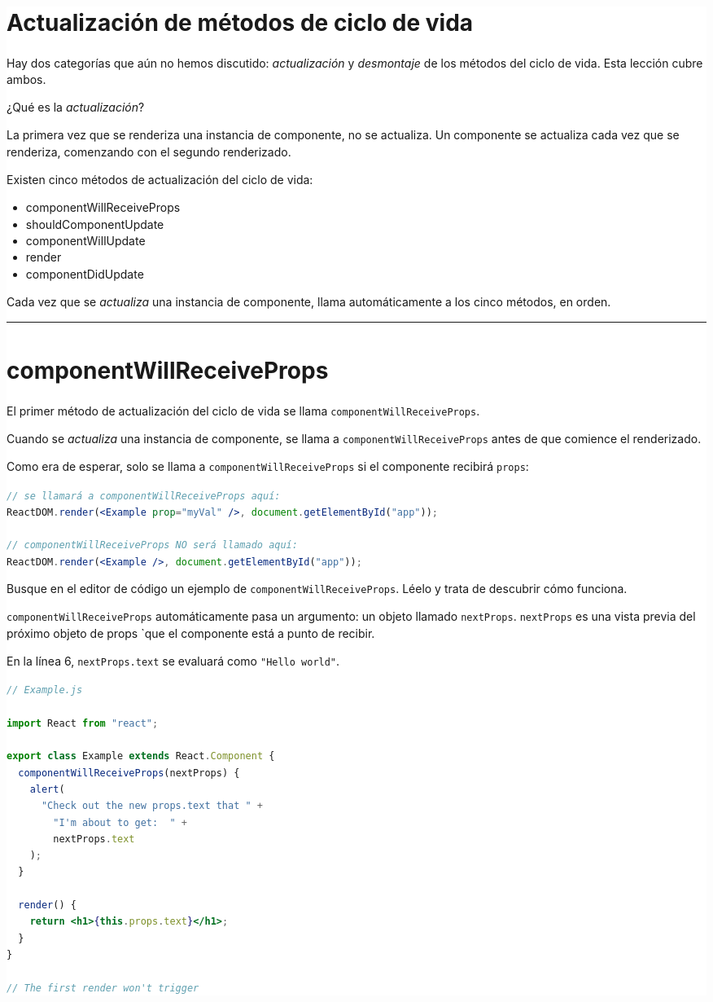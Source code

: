 # Actualización de métodos de ciclo de vida

Hay dos categorías que aún no hemos discutido: _actualización_ y _desmontaje_ de los métodos del ciclo de vida. Esta lección cubre ambos.

¿Qué es la _actualización_?

La primera vez que se renderiza una instancia de componente, no se actualiza. Un componente se actualiza cada vez que se renderiza, comenzando con el segundo renderizado.

Existen cinco métodos de actualización del ciclo de vida:

- componentWillReceiveProps
- shouldComponentUpdate
- componentWillUpdate
- render
- componentDidUpdate

Cada vez que se _actualiza_ una instancia de componente, llama automáticamente a los cinco métodos, en orden.

---

# componentWillReceiveProps

El primer método de actualización del ciclo de vida se llama `componentWillReceiveProps`.

Cuando se _actualiza_ una instancia de componente, se llama a `componentWillReceiveProps` antes de que comience el renderizado.

Como era de esperar, solo se llama a `componentWillReceiveProps` si el componente recibirá `props`:

```jsx
// se llamará a componentWillReceiveProps aquí:
ReactDOM.render(<Example prop="myVal" />, document.getElementById("app"));

// componentWillReceiveProps NO será llamado aquí:
ReactDOM.render(<Example />, document.getElementById("app"));
```

Busque en el editor de código un ejemplo de `componentWillReceiveProps`. Léelo y trata de descubrir cómo funciona.

`componentWillReceiveProps` automáticamente pasa un argumento: un objeto llamado `nextProps`. `nextProps` es una vista previa del próximo objeto de props `que el componente está a punto de recibir.

En la línea 6, `nextProps.text` se evaluará como `"Hello world"`.

```jsx
// Example.js

import React from "react";

export class Example extends React.Component {
  componentWillReceiveProps(nextProps) {
    alert(
      "Check out the new props.text that " +
        "I'm about to get:  " +
        nextProps.text
    );
  }

  render() {
    return <h1>{this.props.text}</h1>;
  }
}

// The first render won't trigger
```